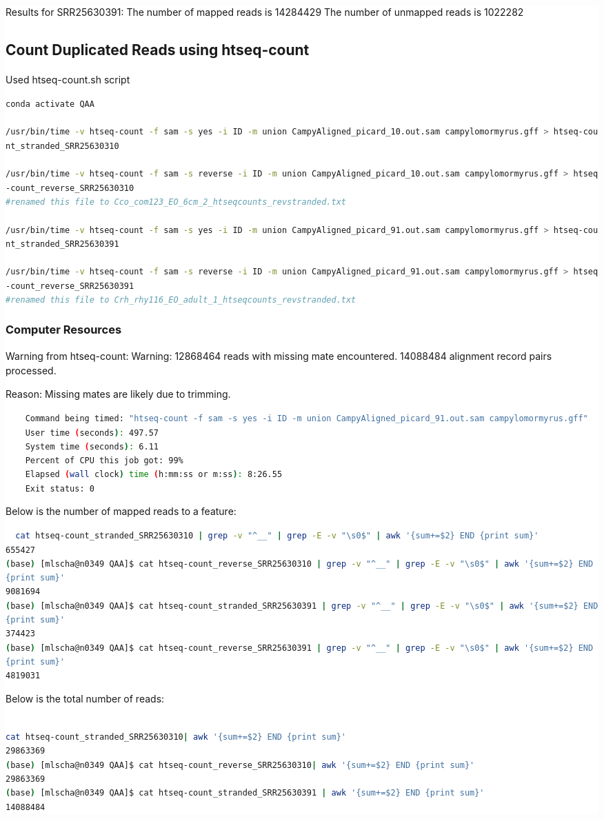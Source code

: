 Results for SRR25630391:
The number of mapped reads is 14284429
The number of unmapped reads is 1022282

## Count Duplicated Reads using htseq-count
Used htseq-count.sh script
```bash
conda activate QAA

/usr/bin/time -v htseq-count -f sam -s yes -i ID -m union CampyAligned_picard_10.out.sam campylomormyrus.gff > htseq-count_stranded_SRR25630310

/usr/bin/time -v htseq-count -f sam -s reverse -i ID -m union CampyAligned_picard_10.out.sam campylomormyrus.gff > htseq-count_reverse_SRR25630310
#renamed this file to Cco_com123_EO_6cm_2_htseqcounts_revstranded.txt

/usr/bin/time -v htseq-count -f sam -s yes -i ID -m union CampyAligned_picard_91.out.sam campylomormyrus.gff > htseq-count_stranded_SRR25630391

/usr/bin/time -v htseq-count -f sam -s reverse -i ID -m union CampyAligned_picard_91.out.sam campylomormyrus.gff > htseq-count_reverse_SRR25630391
#renamed this file to Crh_rhy116_EO_adult_1_htseqcounts_revstranded.txt
```

### Computer Resources
Warning from htseq-count:
Warning: 12868464 reads with missing mate encountered.
14088484 alignment record pairs processed.

Reason: Missing mates are likely due to trimming. 

```bash
	Command being timed: "htseq-count -f sam -s yes -i ID -m union CampyAligned_picard_91.out.sam campylomormyrus.gff"
	User time (seconds): 497.57
	System time (seconds): 6.11
	Percent of CPU this job got: 99%
	Elapsed (wall clock) time (h:mm:ss or m:ss): 8:26.55
	Exit status: 0
```

Below is the number of mapped reads to a feature:
```bash
  cat htseq-count_stranded_SRR25630310 | grep -v "^__" | grep -E -v "\s0$" | awk '{sum+=$2} END {print sum}'
655427
(base) [mlscha@n0349 QAA]$ cat htseq-count_reverse_SRR25630310 | grep -v "^__" | grep -E -v "\s0$" | awk '{sum+=$2} END {print sum}'
9081694
(base) [mlscha@n0349 QAA]$ cat htseq-count_stranded_SRR25630391 | grep -v "^__" | grep -E -v "\s0$" | awk '{sum+=$2} END {print sum}'
374423
(base) [mlscha@n0349 QAA]$ cat htseq-count_reverse_SRR25630391 | grep -v "^__" | grep -E -v "\s0$" | awk '{sum+=$2} END {print sum}'
4819031
```
Below is the total number of reads:
```bash

cat htseq-count_stranded_SRR25630310| awk '{sum+=$2} END {print sum}'
29863369
(base) [mlscha@n0349 QAA]$ cat htseq-count_reverse_SRR25630310| awk '{sum+=$2} END {print sum}'
29863369
(base) [mlscha@n0349 QAA]$ cat htseq-count_stranded_SRR25630391 | awk '{sum+=$2} END {print sum}'
14088484
```